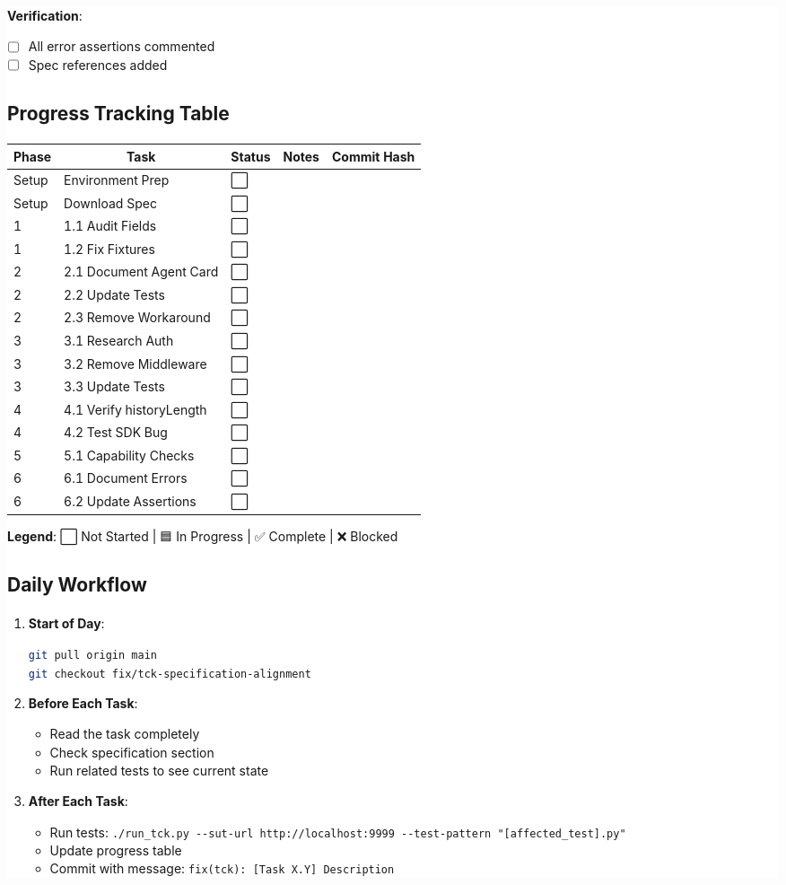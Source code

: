 **Verification**:
- [ ] All error assertions commented
- [ ] Spec references added

## Progress Tracking Table

| Phase | Task | Status | Notes | Commit Hash |
|-------|------|--------|-------|-------------|
| Setup | Environment Prep | ⬜ | | |
| Setup | Download Spec | ⬜ | | |
| 1 | 1.1 Audit Fields | ⬜ | | |
| 1 | 1.2 Fix Fixtures | ⬜ | | |
| 2 | 2.1 Document Agent Card | ⬜ | | |
| 2 | 2.2 Update Tests | ⬜ | | |
| 2 | 2.3 Remove Workaround | ⬜ | | |
| 3 | 3.1 Research Auth | ⬜ | | |
| 3 | 3.2 Remove Middleware | ⬜ | | |
| 3 | 3.3 Update Tests | ⬜ | | |
| 4 | 4.1 Verify historyLength | ⬜ | | |
| 4 | 4.2 Test SDK Bug | ⬜ | | |
| 5 | 5.1 Capability Checks | ⬜ | | |
| 6 | 6.1 Document Errors | ⬜ | | |
| 6 | 6.2 Update Assertions | ⬜ | | |

**Legend**: ⬜ Not Started | 🟦 In Progress | ✅ Complete | ❌ Blocked

## Daily Workflow

1. **Start of Day**:
   ```bash
   git pull origin main
   git checkout fix/tck-specification-alignment
   ```

2. **Before Each Task**:
   - Read the task completely
   - Check specification section
   - Run related tests to see current state

3. **After Each Task**:
   - Run tests: `./run_tck.py --sut-url http://localhost:9999 --test-pattern "[affected_test].py"`
   - Update progress table
   - Commit with message: `fix(tck): [Task X.Y] Description`
   